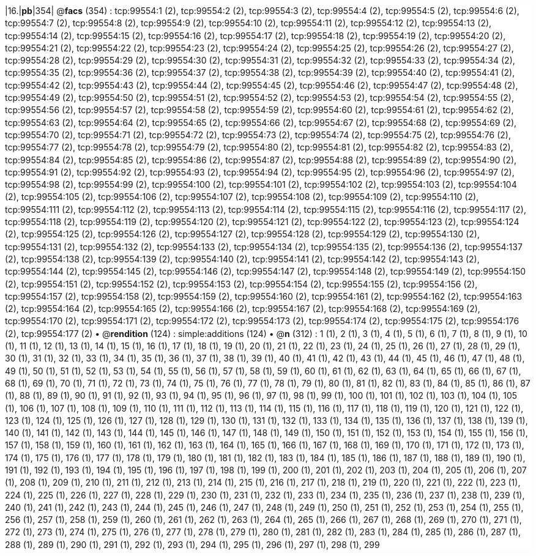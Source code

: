 |16.|__pb__|354| @__facs__ (354) : tcp:99554:1 (2), tcp:99554:2 (2), tcp:99554:3 (2), tcp:99554:4 (2), tcp:99554:5 (2), tcp:99554:6 (2), tcp:99554:7 (2), tcp:99554:8 (2), tcp:99554:9 (2), tcp:99554:10 (2), tcp:99554:11 (2), tcp:99554:12 (2), tcp:99554:13 (2), tcp:99554:14 (2), tcp:99554:15 (2), tcp:99554:16 (2), tcp:99554:17 (2), tcp:99554:18 (2), tcp:99554:19 (2), tcp:99554:20 (2), tcp:99554:21 (2), tcp:99554:22 (2), tcp:99554:23 (2), tcp:99554:24 (2), tcp:99554:25 (2), tcp:99554:26 (2), tcp:99554:27 (2), tcp:99554:28 (2), tcp:99554:29 (2), tcp:99554:30 (2), tcp:99554:31 (2), tcp:99554:32 (2), tcp:99554:33 (2), tcp:99554:34 (2), tcp:99554:35 (2), tcp:99554:36 (2), tcp:99554:37 (2), tcp:99554:38 (2), tcp:99554:39 (2), tcp:99554:40 (2), tcp:99554:41 (2), tcp:99554:42 (2), tcp:99554:43 (2), tcp:99554:44 (2), tcp:99554:45 (2), tcp:99554:46 (2), tcp:99554:47 (2), tcp:99554:48 (2), tcp:99554:49 (2), tcp:99554:50 (2), tcp:99554:51 (2), tcp:99554:52 (2), tcp:99554:53 (2), tcp:99554:54 (2), tcp:99554:55 (2), tcp:99554:56 (2), tcp:99554:57 (2), tcp:99554:58 (2), tcp:99554:59 (2), tcp:99554:60 (2), tcp:99554:61 (2), tcp:99554:62 (2), tcp:99554:63 (2), tcp:99554:64 (2), tcp:99554:65 (2), tcp:99554:66 (2), tcp:99554:67 (2), tcp:99554:68 (2), tcp:99554:69 (2), tcp:99554:70 (2), tcp:99554:71 (2), tcp:99554:72 (2), tcp:99554:73 (2), tcp:99554:74 (2), tcp:99554:75 (2), tcp:99554:76 (2), tcp:99554:77 (2), tcp:99554:78 (2), tcp:99554:79 (2), tcp:99554:80 (2), tcp:99554:81 (2), tcp:99554:82 (2), tcp:99554:83 (2), tcp:99554:84 (2), tcp:99554:85 (2), tcp:99554:86 (2), tcp:99554:87 (2), tcp:99554:88 (2), tcp:99554:89 (2), tcp:99554:90 (2), tcp:99554:91 (2), tcp:99554:92 (2), tcp:99554:93 (2), tcp:99554:94 (2), tcp:99554:95 (2), tcp:99554:96 (2), tcp:99554:97 (2), tcp:99554:98 (2), tcp:99554:99 (2), tcp:99554:100 (2), tcp:99554:101 (2), tcp:99554:102 (2), tcp:99554:103 (2), tcp:99554:104 (2), tcp:99554:105 (2), tcp:99554:106 (2), tcp:99554:107 (2), tcp:99554:108 (2), tcp:99554:109 (2), tcp:99554:110 (2), tcp:99554:111 (2), tcp:99554:112 (2), tcp:99554:113 (2), tcp:99554:114 (2), tcp:99554:115 (2), tcp:99554:116 (2), tcp:99554:117 (2), tcp:99554:118 (2), tcp:99554:119 (2), tcp:99554:120 (2), tcp:99554:121 (2), tcp:99554:122 (2), tcp:99554:123 (2), tcp:99554:124 (2), tcp:99554:125 (2), tcp:99554:126 (2), tcp:99554:127 (2), tcp:99554:128 (2), tcp:99554:129 (2), tcp:99554:130 (2), tcp:99554:131 (2), tcp:99554:132 (2), tcp:99554:133 (2), tcp:99554:134 (2), tcp:99554:135 (2), tcp:99554:136 (2), tcp:99554:137 (2), tcp:99554:138 (2), tcp:99554:139 (2), tcp:99554:140 (2), tcp:99554:141 (2), tcp:99554:142 (2), tcp:99554:143 (2), tcp:99554:144 (2), tcp:99554:145 (2), tcp:99554:146 (2), tcp:99554:147 (2), tcp:99554:148 (2), tcp:99554:149 (2), tcp:99554:150 (2), tcp:99554:151 (2), tcp:99554:152 (2), tcp:99554:153 (2), tcp:99554:154 (2), tcp:99554:155 (2), tcp:99554:156 (2), tcp:99554:157 (2), tcp:99554:158 (2), tcp:99554:159 (2), tcp:99554:160 (2), tcp:99554:161 (2), tcp:99554:162 (2), tcp:99554:163 (2), tcp:99554:164 (2), tcp:99554:165 (2), tcp:99554:166 (2), tcp:99554:167 (2), tcp:99554:168 (2), tcp:99554:169 (2), tcp:99554:170 (2), tcp:99554:171 (2), tcp:99554:172 (2), tcp:99554:173 (2), tcp:99554:174 (2), tcp:99554:175 (2), tcp:99554:176 (2), tcp:99554:177 (2)  •  @__rendition__ (124) : simple:additions (124)  •  @__n__ (312) : 1 (1), 2 (1), 3 (1), 4 (1), 5 (1), 6 (1), 7 (1), 8 (1), 9 (1), 10 (1), 11 (1), 12 (1), 13 (1), 14 (1), 15 (1), 16 (1), 17 (1), 18 (1), 19 (1), 20 (1), 21 (1), 22 (1), 23 (1), 24 (1), 25 (1), 26 (1), 27 (1), 28 (1), 29 (1), 30 (1), 31 (1), 32 (1), 33 (1), 34 (1), 35 (1), 36 (1), 37 (1), 38 (1), 39 (1), 40 (1), 41 (1), 42 (1), 43 (1), 44 (1), 45 (1), 46 (1), 47 (1), 48 (1), 49 (1), 50 (1), 51 (1), 52 (1), 53 (1), 54 (1), 55 (1), 56 (1), 57 (1), 58 (1), 59 (1), 60 (1), 61 (1), 62 (1), 63 (1), 64 (1), 65 (1), 66 (1), 67 (1), 68 (1), 69 (1), 70 (1), 71 (1), 72 (1), 73 (1), 74 (1), 75 (1), 76 (1), 77 (1), 78 (1), 79 (1), 80 (1), 81 (1), 82 (1), 83 (1), 84 (1), 85 (1), 86 (1), 87 (1), 88 (1), 89 (1), 90 (1), 91 (1), 92 (1), 93 (1), 94 (1), 95 (1), 96 (1), 97 (1), 98 (1), 99 (1), 100 (1), 101 (1), 102 (1), 103 (1), 104 (1), 105 (1), 106 (1), 107 (1), 108 (1), 109 (1), 110 (1), 111 (1), 112 (1), 113 (1), 114 (1), 115 (1), 116 (1), 117 (1), 118 (1), 119 (1), 120 (1), 121 (1), 122 (1), 123 (1), 124 (1), 125 (1), 126 (1), 127 (1), 128 (1), 129 (1), 130 (1), 131 (1), 132 (1), 133 (1), 134 (1), 135 (1), 136 (1), 137 (1), 138 (1), 139 (1), 140 (1), 141 (1), 142 (1), 143 (1), 144 (1), 145 (1), 146 (1), 147 (1), 148 (1), 149 (1), 150 (1), 151 (1), 152 (1), 153 (1), 154 (1), 155 (1), 156 (1), 157 (1), 158 (1), 159 (1), 160 (1), 161 (1), 162 (1), 163 (1), 164 (1), 165 (1), 166 (1), 167 (1), 168 (1), 169 (1), 170 (1), 171 (1), 172 (1), 173 (1), 174 (1), 175 (1), 176 (1), 177 (1), 178 (1), 179 (1), 180 (1), 181 (1), 182 (1), 183 (1), 184 (1), 185 (1), 186 (1), 187 (1), 188 (1), 189 (1), 190 (1), 191 (1), 192 (1), 193 (1), 194 (1), 195 (1), 196 (1), 197 (1), 198 (1), 199 (1), 200 (1), 201 (1), 202 (1), 203 (1), 204 (1), 205 (1), 206 (1), 207 (1), 208 (1), 209 (1), 210 (1), 211 (1), 212 (1), 213 (1), 214 (1), 215 (1), 216 (1), 217 (1), 218 (1), 219 (1), 220 (1), 221 (1), 222 (1), 223 (1), 224 (1), 225 (1), 226 (1), 227 (1), 228 (1), 229 (1), 230 (1), 231 (1), 232 (1), 233 (1), 234 (1), 235 (1), 236 (1), 237 (1), 238 (1), 239 (1), 240 (1), 241 (1), 242 (1), 243 (1), 244 (1), 245 (1), 246 (1), 247 (1), 248 (1), 249 (1), 250 (1), 251 (1), 252 (1), 253 (1), 254 (1), 255 (1), 256 (1), 257 (1), 258 (1), 259 (1), 260 (1), 261 (1), 262 (1), 263 (1), 264 (1), 265 (1), 266 (1), 267 (1), 268 (1), 269 (1), 270 (1), 271 (1), 272 (1), 273 (1), 274 (1), 275 (1), 276 (1), 277 (1), 278 (1), 279 (1), 280 (1), 281 (1), 282 (1), 283 (1), 284 (1), 285 (1), 286 (1), 287 (1), 288 (1), 289 (1), 290 (1), 291 (1), 292 (1), 293 (1), 294 (1), 295 (1), 296 (1), 297 (1), 298 (1), 299